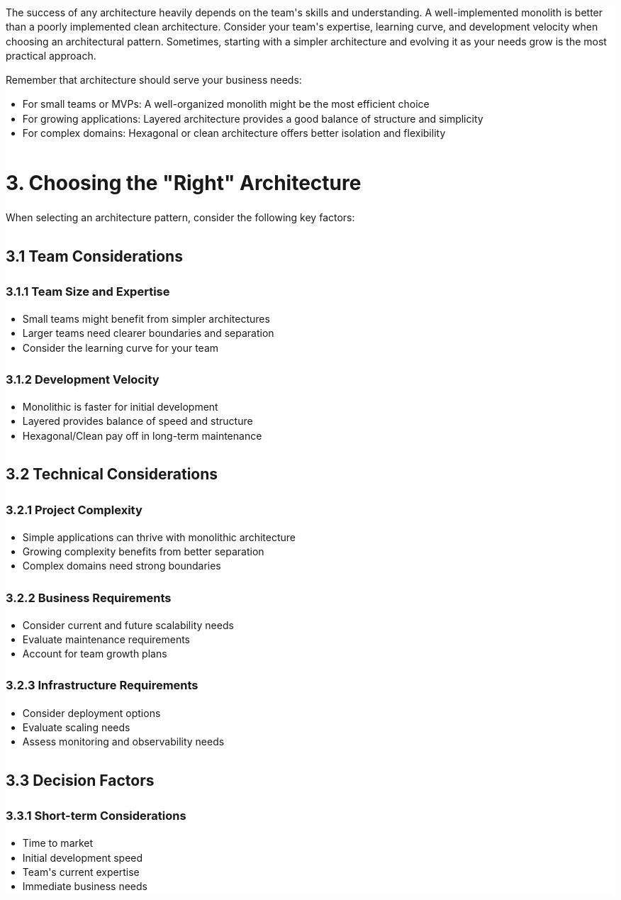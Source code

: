 The success of any architecture heavily depends on the team's skills and understanding. A well-implemented monolith is better than a poorly implemented clean architecture. Consider your team's expertise, learning curve, and development velocity when choosing an architectural pattern. Sometimes, starting with a simpler architecture and evolving it as your needs grow is the most practical approach.

Remember that architecture should serve your business needs:
- For small teams or MVPs: A well-organized monolith might be the most efficient choice
- For growing applications: Layered architecture provides a good balance of structure and simplicity
- For complex domains: Hexagonal or clean architecture offers better isolation and flexibility

# 3. Choosing the "Right" Architecture

When selecting an architecture pattern, consider the following key factors:

## 3.1 Team Considerations

### 3.1.1 Team Size and Expertise
- Small teams might benefit from simpler architectures
- Larger teams need clearer boundaries and separation
- Consider the learning curve for your team

### 3.1.2 Development Velocity
- Monolithic is faster for initial development
- Layered provides balance of speed and structure
- Hexagonal/Clean pay off in long-term maintenance

## 3.2 Technical Considerations

### 3.2.1 Project Complexity
- Simple applications can thrive with monolithic architecture
- Growing complexity benefits from better separation
- Complex domains need strong boundaries

### 3.2.2 Business Requirements
- Consider current and future scalability needs
- Evaluate maintenance requirements
- Account for team growth plans

### 3.2.3 Infrastructure Requirements
- Consider deployment options
- Evaluate scaling needs
- Assess monitoring and observability needs

## 3.3 Decision Factors

### 3.3.1 Short-term Considerations
- Time to market
- Initial development speed
- Team's current expertise
- Immediate business needs
